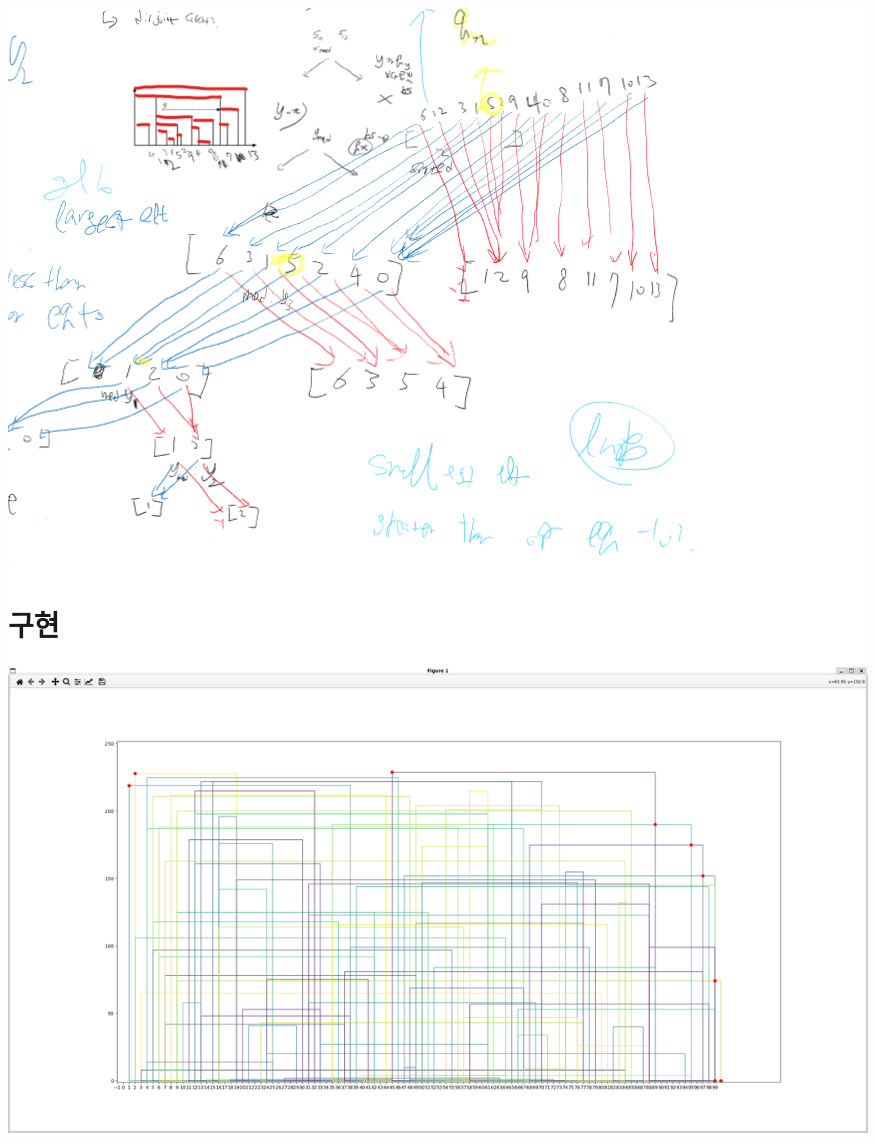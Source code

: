 ![image](/images/ps-skyline/ps-skyline4.png) 

# 구현


![image](/images/ps-skyline/ps-skyline5.png) 
